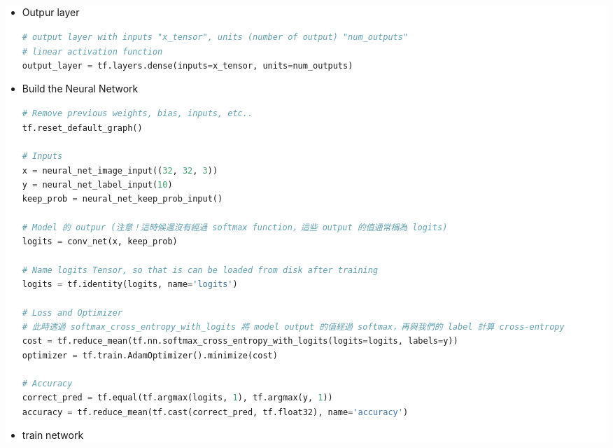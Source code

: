 - Outpur layer

    ```python
    # output layer with inputs "x_tensor", units (number of output) "num_outputs"
    # linear activation function 
    output_layer = tf.layers.dense(inputs=x_tensor, units=num_outputs)
    ```
    
- Build the Neural Network 

    ```python
    # Remove previous weights, bias, inputs, etc..
    tf.reset_default_graph()

    # Inputs
    x = neural_net_image_input((32, 32, 3))
    y = neural_net_label_input(10)
    keep_prob = neural_net_keep_prob_input()

    # Model 的 outpur (注意！這時候還沒有經過 softmax function，這些 output 的值通常稱為 logits)
    logits = conv_net(x, keep_prob)

    # Name logits Tensor, so that is can be loaded from disk after training
    logits = tf.identity(logits, name='logits')

    # Loss and Optimizer
    # 此時透過 softmax_cross_entropy_with_logits 將 model output 的值經過 softmax，再與我們的 label 計算 cross-entropy
    cost = tf.reduce_mean(tf.nn.softmax_cross_entropy_with_logits(logits=logits, labels=y))
    optimizer = tf.train.AdamOptimizer().minimize(cost)

    # Accuracy
    correct_pred = tf.equal(tf.argmax(logits, 1), tf.argmax(y, 1))
    accuracy = tf.reduce_mean(tf.cast(correct_pred, tf.float32), name='accuracy')
    ```

- train network
